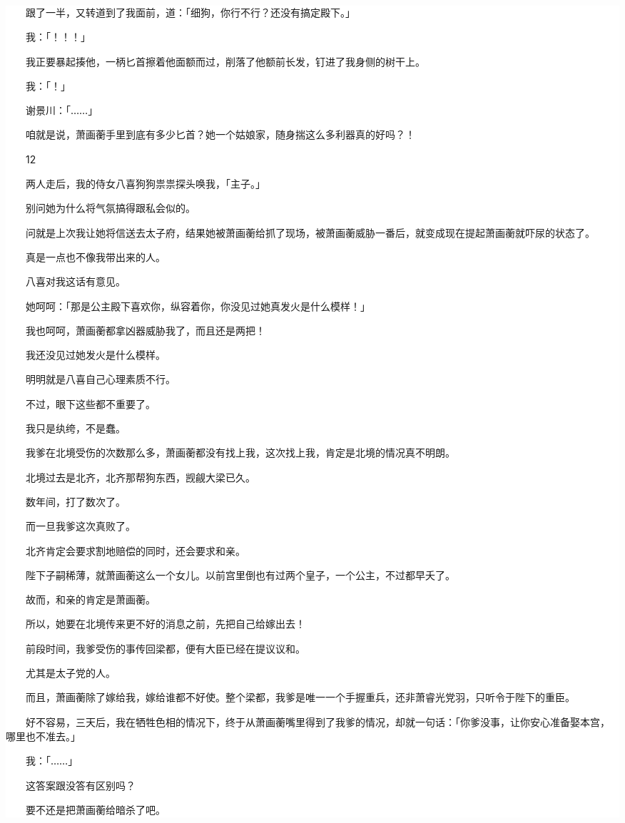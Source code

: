 &emsp;&emsp;跟了一半，又转道到了我面前，道：「细狗，你行不行？还没有搞定殿下。」  
  
&emsp;&emsp;我：「！！！」  
  
&emsp;&emsp;我正要暴起揍他，一柄匕首擦着他面额而过，削落了他额前长发，钉进了我身侧的树干上。  
  
&emsp;&emsp;我：「！」  
  
&emsp;&emsp;谢景川：「……」  
  
&emsp;&emsp;咱就是说，萧画蘅手里到底有多少匕首？她一个姑娘家，随身揣这么多利器真的好吗？！  
  
&emsp;&emsp;12  
  
&emsp;&emsp;两人走后，我的侍女八喜狗狗祟祟探头唤我，「主子。」  
  
&emsp;&emsp;别问她为什么将气氛搞得跟私会似的。  
  
&emsp;&emsp;问就是上次我让她将信送去太子府，结果她被萧画蘅给抓了现场，被萧画蘅威胁一番后，就变成现在提起萧画蘅就吓尿的状态了。  
  
&emsp;&emsp;真是一点也不像我带出来的人。  
  
&emsp;&emsp;八喜对我这话有意见。  
  
&emsp;&emsp;她呵呵：「那是公主殿下喜欢你，纵容着你，你没见过她真发火是什么模样！」  
  
&emsp;&emsp;我也呵呵，萧画蘅都拿凶器威胁我了，而且还是两把！  
  
&emsp;&emsp;我还没见过她发火是什么模样。  
  
&emsp;&emsp;明明就是八喜自己心理素质不行。  
  
&emsp;&emsp;不过，眼下这些都不重要了。  
  
&emsp;&emsp;我只是纨绔，不是蠢。  
  
&emsp;&emsp;我爹在北境受伤的次数那么多，萧画蘅都没有找上我，这次找上我，肯定是北境的情况真不明朗。  
  
&emsp;&emsp;北境过去是北齐，北齐那帮狗东西，觊觎大梁已久。  
  
&emsp;&emsp;数年间，打了数次了。  
  
&emsp;&emsp;而一旦我爹这次真败了。  
  
&emsp;&emsp;北齐肯定会要求割地赔偿的同时，还会要求和亲。  
  
&emsp;&emsp;陛下子嗣稀薄，就萧画蘅这么一个女儿。以前宫里倒也有过两个皇子，一个公主，不过都早夭了。  
  
&emsp;&emsp;故而，和亲的肯定是萧画蘅。  
  
&emsp;&emsp;所以，她要在北境传来更不好的消息之前，先把自己给嫁出去！  
  
&emsp;&emsp;前段时间，我爹受伤的事传回梁都，便有大臣已经在提议议和。  
  
&emsp;&emsp;尤其是太子党的人。  
  
&emsp;&emsp;而且，萧画蘅除了嫁给我，嫁给谁都不好使。整个梁都，我爹是唯一一个手握重兵，还非萧睿光党羽，只听令于陛下的重臣。  
  
&emsp;&emsp;好不容易，三天后，我在牺牲色相的情况下，终于从萧画蘅嘴里得到了我爹的情况，却就一句话：「你爹没事，让你安心准备娶本宫，哪里也不准去。」  
  
&emsp;&emsp;我：「……」  
  
&emsp;&emsp;这答案跟没答有区别吗？  
  
&emsp;&emsp;要不还是把萧画蘅给暗杀了吧。  
  